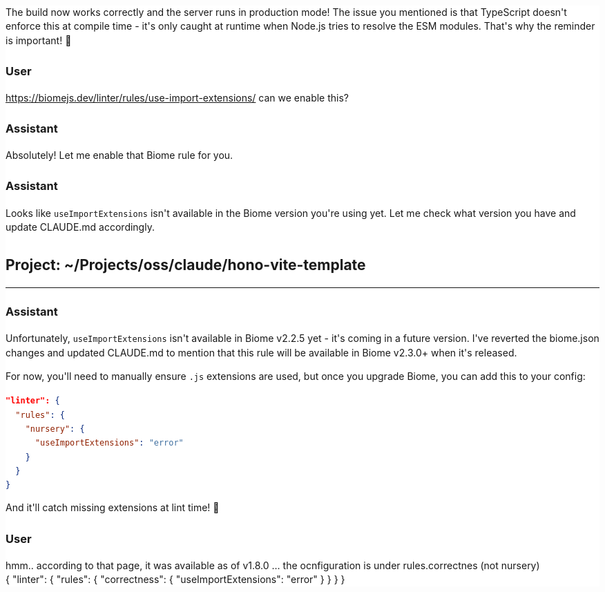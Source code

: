 The build now works correctly and the server runs in production mode! The issue you mentioned is that TypeScript doesn't enforce this at compile time - it's only caught at runtime when Node.js tries to resolve the ESM modules. That's why the reminder is important! 🎯

### User
https://biomejs.dev/linter/rules/use-import-extensions/ can we enable this?

### Assistant

Absolutely! Let me enable that Biome rule for you.

### Assistant

Looks like `useImportExtensions` isn't available in the Biome version you're using yet. Let me check what version you have and update CLAUDE.md accordingly.

## Project: ~/Projects/oss/claude/hono-vite-template
---

### Assistant

Unfortunately, `useImportExtensions` isn't available in Biome v2.2.5 yet - it's coming in a future version. I've reverted the biome.json changes and updated CLAUDE.md to mention that this rule will be available in Biome v2.3.0+ when it's released.

For now, you'll need to manually ensure `.js` extensions are used, but once you upgrade Biome, you can add this to your config:

```json
"linter": {
  "rules": {
    "nursery": {
      "useImportExtensions": "error"
    }
  }
}
```

And it'll catch missing extensions at lint time! 🎯

### User
hmm.. according to that page, it was available as of v1.8.0 ... the ocnfiguration is under rules.correctnes (not nursery)\
{
  "linter": {
    "rules": {
      "correctness": {
        "useImportExtensions": "error"
      }
    }
  }
}
